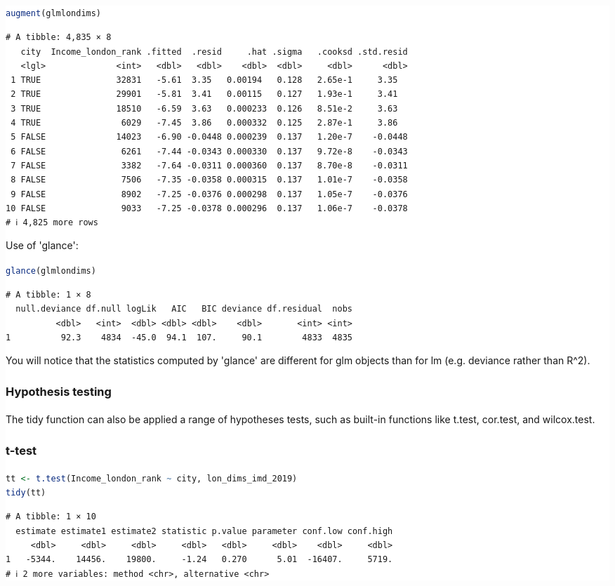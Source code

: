 
``` r
augment(glmlondims)
```

``` output
# A tibble: 4,835 × 8
   city  Income_london_rank .fitted  .resid     .hat .sigma   .cooksd .std.resid
   <lgl>              <int>   <dbl>   <dbl>    <dbl>  <dbl>     <dbl>      <dbl>
 1 TRUE               32831   -5.61  3.35   0.00194   0.128   2.65e-1     3.35  
 2 TRUE               29901   -5.81  3.41   0.00115   0.127   1.93e-1     3.41  
 3 TRUE               18510   -6.59  3.63   0.000233  0.126   8.51e-2     3.63  
 4 TRUE                6029   -7.45  3.86   0.000332  0.125   2.87e-1     3.86  
 5 FALSE              14023   -6.90 -0.0448 0.000239  0.137   1.20e-7    -0.0448
 6 FALSE               6261   -7.44 -0.0343 0.000330  0.137   9.72e-8    -0.0343
 7 FALSE               3382   -7.64 -0.0311 0.000360  0.137   8.70e-8    -0.0311
 8 FALSE               7506   -7.35 -0.0358 0.000315  0.137   1.01e-7    -0.0358
 9 FALSE               8902   -7.25 -0.0376 0.000298  0.137   1.05e-7    -0.0376
10 FALSE               9033   -7.25 -0.0378 0.000296  0.137   1.06e-7    -0.0378
# ℹ 4,825 more rows
```

Use of 'glance':


``` r
glance(glmlondims)
```

``` output
# A tibble: 1 × 8
  null.deviance df.null logLik   AIC   BIC deviance df.residual  nobs
          <dbl>   <int>  <dbl> <dbl> <dbl>    <dbl>       <int> <int>
1          92.3    4834  -45.0  94.1  107.     90.1        4833  4835
```

You will notice that the statistics computed by 'glance' are different for glm objects than for lm (e.g. deviance rather than R\^2).

### Hypothesis testing

The tidy function can also be applied a range of hypotheses tests, such as built-in functions like t.test, cor.test, and wilcox.test.

### t-test


``` r
tt <- t.test(Income_london_rank ~ city, lon_dims_imd_2019)
tidy(tt)
```

``` output
# A tibble: 1 × 10
  estimate estimate1 estimate2 statistic p.value parameter conf.low conf.high
     <dbl>     <dbl>     <dbl>     <dbl>   <dbl>     <dbl>    <dbl>     <dbl>
1   -5344.    14456.    19800.     -1.24   0.270      5.01  -16407.     5719.
# ℹ 2 more variables: method <chr>, alternative <chr>
```
